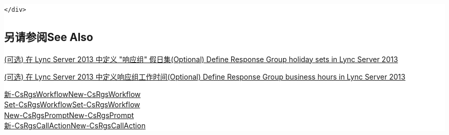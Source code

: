     
    </div>

</div>

<div>

## <a name="see-also"></a><span data-ttu-id="0816a-266">另请参阅</span><span class="sxs-lookup"><span data-stu-id="0816a-266">See Also</span></span>


[<span data-ttu-id="0816a-267"> (可选) 在 Lync Server 2013 中定义 "响应组" 假日集</span><span class="sxs-lookup"><span data-stu-id="0816a-267">(Optional) Define Response Group holiday sets in Lync Server 2013</span></span>](lync-server-2013-optional-define-response-group-holiday-sets.md)  


[<span data-ttu-id="0816a-268"> (可选) 在 Lync Server 2013 中定义响应组工作时间</span><span class="sxs-lookup"><span data-stu-id="0816a-268">(Optional) Define Response Group business hours in Lync Server 2013</span></span>](lync-server-2013-optional-define-response-group-business-hours.md)  


[<span data-ttu-id="0816a-269">新-CsRgsWorkflow</span><span class="sxs-lookup"><span data-stu-id="0816a-269">New-CsRgsWorkflow</span></span>](https://docs.microsoft.com/powershell/module/skype/New-CsRgsWorkflow)  
[<span data-ttu-id="0816a-270">Set-CsRgsWorkflow</span><span class="sxs-lookup"><span data-stu-id="0816a-270">Set-CsRgsWorkflow</span></span>](https://docs.microsoft.com/powershell/module/skype/Set-CsRgsWorkflow)  
[<span data-ttu-id="0816a-271">New-CsRgsPrompt</span><span class="sxs-lookup"><span data-stu-id="0816a-271">New-CsRgsPrompt</span></span>](https://docs.microsoft.com/powershell/module/skype/New-CsRgsPrompt)  
[<span data-ttu-id="0816a-272">新-CsRgsCallAction</span><span class="sxs-lookup"><span data-stu-id="0816a-272">New-CsRgsCallAction</span></span>](https://docs.microsoft.com/powershell/module/skype/New-CsRgsCallAction)  
  

<span data-ttu-id="0816a-273"></div>

</div>

<span> </span>

</div>

</div>

</span><span class="sxs-lookup"><span data-stu-id="0816a-273"></div>

</div>

<span> </span>

</div>

</div>

</span></span></div>

